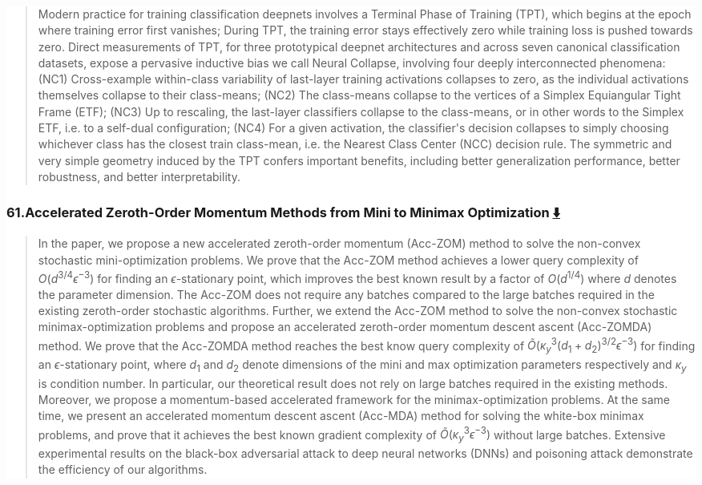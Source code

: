 >  Modern practice for training classification deepnets involves a Terminal Phase of Training (TPT), which begins at the epoch where training error first vanishes; During TPT, the training error stays effectively zero while training loss is pushed towards zero. Direct measurements of TPT, for three prototypical deepnet architectures and across seven canonical classification datasets, expose a pervasive inductive bias we call Neural Collapse, involving four deeply interconnected phenomena: (NC1) Cross-example within-class variability of last-layer training activations collapses to zero, as the individual activations themselves collapse to their class-means; (NC2) The class-means collapse to the vertices of a Simplex Equiangular Tight Frame (ETF); (NC3) Up to rescaling, the last-layer classifiers collapse to the class-means, or in other words to the Simplex ETF, i.e. to a self-dual configuration; (NC4) For a given activation, the classifier's decision collapses to simply choosing whichever class has the closest train class-mean, i.e. the Nearest Class Center (NCC) decision rule. The symmetric and very simple geometry induced by the TPT confers important benefits, including better generalization performance, better robustness, and better interpretability.      
### 61.Accelerated Zeroth-Order Momentum Methods from Mini to Minimax Optimization  [ :arrow_down: ](https://arxiv.org/pdf/2008.08170.pdf)
>  In the paper, we propose a new accelerated zeroth-order momentum (Acc-ZOM) method to solve the non-convex stochastic mini-optimization problems. We prove that the Acc-ZOM method achieves a lower query complexity of $O(d^{3/4}\epsilon^{-3})$ for finding an $\epsilon$-stationary point, which improves the best known result by a factor of $O(d^{1/4})$ where $d$ denotes the parameter dimension. The Acc-ZOM does not require any batches compared to the large batches required in the existing zeroth-order stochastic algorithms. Further, we extend the Acc-ZOM method to solve the non-convex stochastic minimax-optimization problems and propose an accelerated zeroth-order momentum descent ascent (Acc-ZOMDA) method. We prove that the Acc-ZOMDA method reaches the best know query complexity of $\tilde{O}(\kappa_y^3(d_1+d_2)^{3/2}\epsilon^{-3})$ for finding an $\epsilon$-stationary point, where $d_1$ and $d_2$ denote dimensions of the mini and max optimization parameters respectively and $\kappa_y$ is condition number. In particular, our theoretical result does not rely on large batches required in the existing methods. Moreover, we propose a momentum-based accelerated framework for the minimax-optimization problems. At the same time, we present an accelerated momentum descent ascent (Acc-MDA) method for solving the white-box minimax problems, and prove that it achieves the best known gradient complexity of $\tilde{O}(\kappa_y^3\epsilon^{-3})$ without large batches. Extensive experimental results on the black-box adversarial attack to deep neural networks (DNNs) and poisoning attack demonstrate the efficiency of our algorithms.      

